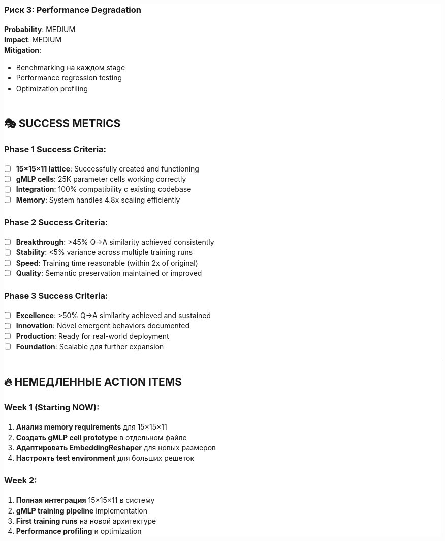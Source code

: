 ### Риск 3: Performance Degradation

**Probability**: MEDIUM  
**Impact**: MEDIUM  
**Mitigation**:

- Benchmarking на каждом stage
- Performance regression testing
- Optimization profiling

---

## 🎭 SUCCESS METRICS

### Phase 1 Success Criteria:

- [ ] **15×15×11 lattice**: Successfully created and functioning
- [ ] **gMLP cells**: 25K parameter cells working correctly
- [ ] **Integration**: 100% compatibility с existing codebase
- [ ] **Memory**: System handles 4.8x scaling efficiently

### Phase 2 Success Criteria:

- [ ] **Breakthrough**: >45% Q→A similarity achieved consistently
- [ ] **Stability**: <5% variance across multiple training runs
- [ ] **Speed**: Training time reasonable (within 2x of original)
- [ ] **Quality**: Semantic preservation maintained or improved

### Phase 3 Success Criteria:

- [ ] **Excellence**: >50% Q→A similarity achieved and sustained
- [ ] **Innovation**: Novel emergent behaviors documented
- [ ] **Production**: Ready for real-world deployment
- [ ] **Foundation**: Scalable для further expansion

---

## 🔥 НЕМЕДЛЕННЫЕ ACTION ITEMS

### Week 1 (Starting NOW):

1. **Анализ memory requirements** для 15×15×11
2. **Создать gMLP cell prototype** в отдельном файле
3. **Адаптировать EmbeddingReshaper** для новых размеров
4. **Настроить test environment** для больших решеток

### Week 2:

1. **Полная интеграция** 15×15×11 в систему
2. **gMLP training pipeline** implementation
3. **First training runs** на новой архитектуре
4. **Performance profiling** и optimization
